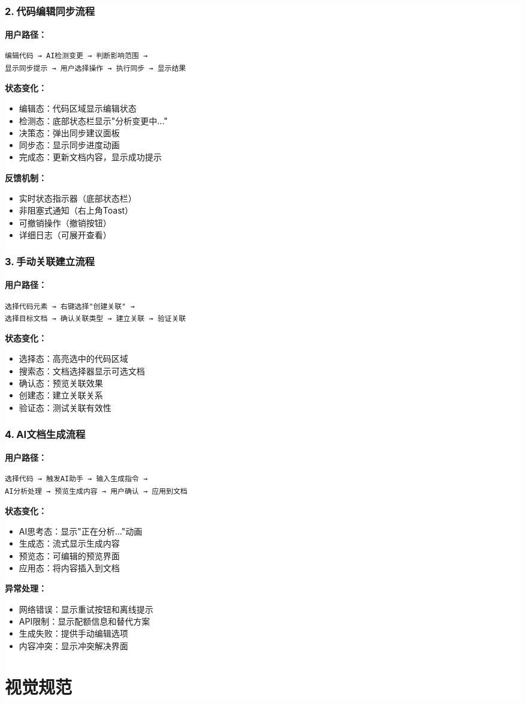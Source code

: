 ### 2. 代码编辑同步流程
**用户路径：**
```
编辑代码 → AI检测变更 → 判断影响范围 → 
显示同步提示 → 用户选择操作 → 执行同步 → 显示结果
```

**状态变化：**
- 编辑态：代码区域显示编辑状态
- 检测态：底部状态栏显示"分析变更中..."
- 决策态：弹出同步建议面板
- 同步态：显示同步进度动画
- 完成态：更新文档内容，显示成功提示

**反馈机制：**
- 实时状态指示器（底部状态栏）
- 非阻塞式通知（右上角Toast）
- 可撤销操作（撤销按钮）
- 详细日志（可展开查看）

### 3. 手动关联建立流程
**用户路径：**
```
选择代码元素 → 右键选择"创建关联" → 
选择目标文档 → 确认关联类型 → 建立关联 → 验证关联
```

**状态变化：**
- 选择态：高亮选中的代码区域
- 搜索态：文档选择器显示可选文档
- 确认态：预览关联效果
- 创建态：建立关联关系
- 验证态：测试关联有效性

### 4. AI文档生成流程
**用户路径：**
```
选择代码 → 触发AI助手 → 输入生成指令 → 
AI分析处理 → 预览生成内容 → 用户确认 → 应用到文档
```

**状态变化：**
- AI思考态：显示"正在分析..."动画
- 生成态：流式显示生成内容
- 预览态：可编辑的预览界面
- 应用态：将内容插入到文档

**异常处理：**
- 网络错误：显示重试按钮和离线提示
- API限制：显示配额信息和替代方案
- 生成失败：提供手动编辑选项
- 内容冲突：显示冲突解决界面

# 视觉规范
